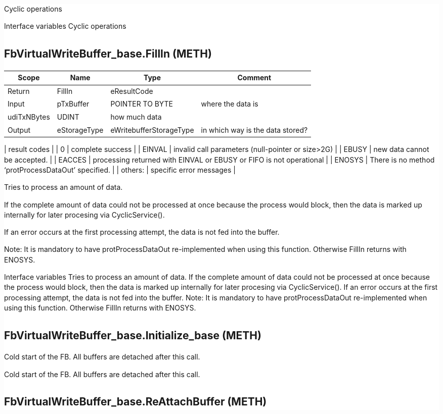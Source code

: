 Cyclic operations

Interface variables Cyclic operations

## FbVirtualWriteBuffer_base.FillIn (METH)


| Scope | Name | Type | Comment |
| --- | --- | --- | --- |
| Return | FillIn | eResultCode |  |
| Input | pTxBuffer | POINTER TO BYTE | where the data is |
| udiTxNBytes | UDINT | how much data |
| Output | eStorageType | eWritebufferStorageType | in which way is the data stored? |

| result codes |
| 0 | complete success |
| EINVAL | invalid call parameters (null-pointer or size>2G) |
| EBUSY | new data cannot be accepted. |
| EACCES | processing returned with EINVAL or EBUSY or FIFO is not operational |
| ENOSYS | There is no method ‘protProcessDataOut’ specified. |
| others: | specific error messages |

Tries to process an amount of data.

If the complete amount of data could not be processed at once because the process would block, then the data is marked up internally for later procesing via CyclicService().

If an error occurs at the first processing attempt, the data is not fed into the buffer.

Note: It is mandatory to have protProcessDataOut re-implemented when using this function. Otherwise FillIn returns with ENOSYS.

Interface variables Tries to process an amount of data. If the complete amount of data could not be processed at once because the process would block, then the data is marked up internally for later procesing via CyclicService(). If an error occurs at the first processing attempt, the data is not fed into the buffer. Note: It is mandatory to have protProcessDataOut re-implemented when using this function. Otherwise FillIn returns with ENOSYS.

## FbVirtualWriteBuffer_base.Initialize_base (METH)


Cold start of the FB. All buffers are detached after this call.

Cold start of the FB. All buffers are detached after this call.

## FbVirtualWriteBuffer_base.ReAttachBuffer (METH)
